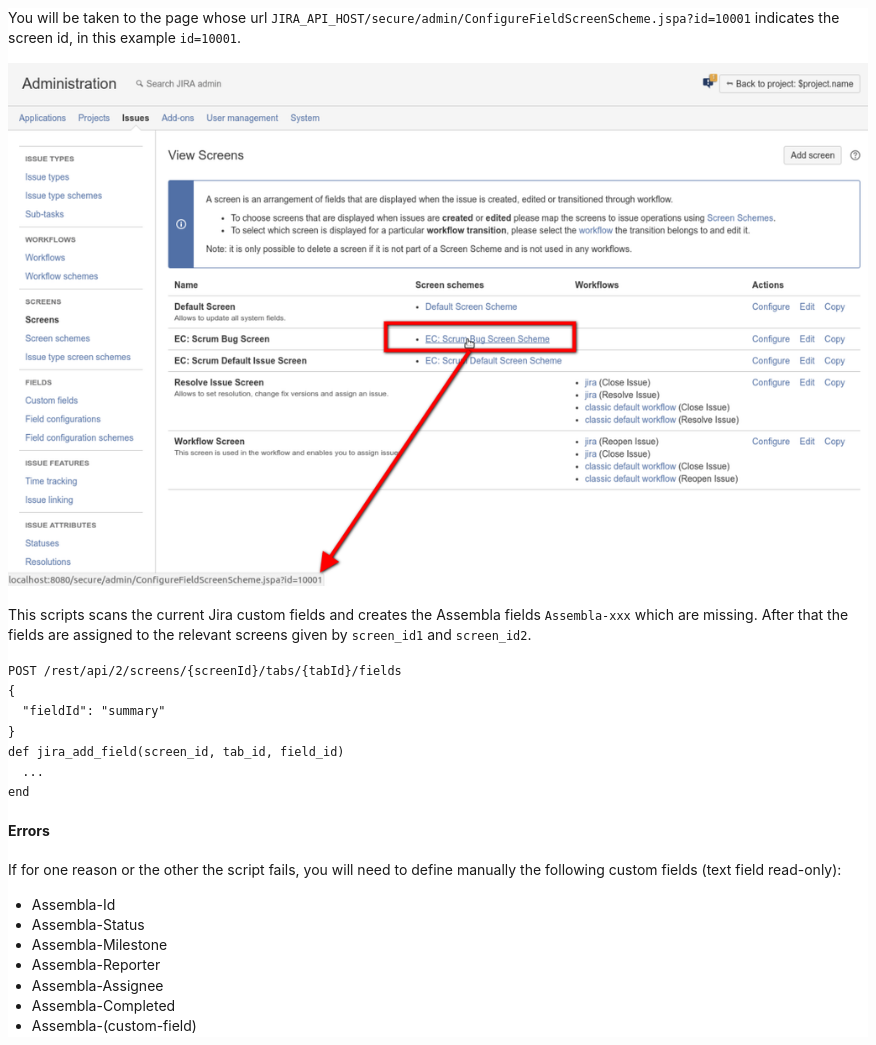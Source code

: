 You will be taken to the page whose url `JIRA_API_HOST/secure/admin/ConfigureFieldScreenScheme.jspa?id=10001` indicates the screen id, in this example `id=10001`.

![](images/jira-view-screens-id.png)

This scripts scans the current Jira custom fields and creates the Assembla fields `Assembla-xxx` which are missing. After that the fields are assigned to the relevant screens given by `screen_id1` and `screen_id2`.

```
POST /rest/api/2/screens/{screenId}/tabs/{tabId}/fields
{
  "fieldId": "summary"
}
def jira_add_field(screen_id, tab_id, field_id)
  ...
end
```

#### Errors

If for one reason or the other the script fails, you will need to define manually the following custom fields (text field read-only):

* Assembla-Id
* Assembla-Status
* Assembla-Milestone
* Assembla-Reporter
* Assembla-Assignee
* Assembla-Completed
* Assembla-(custom-field)
